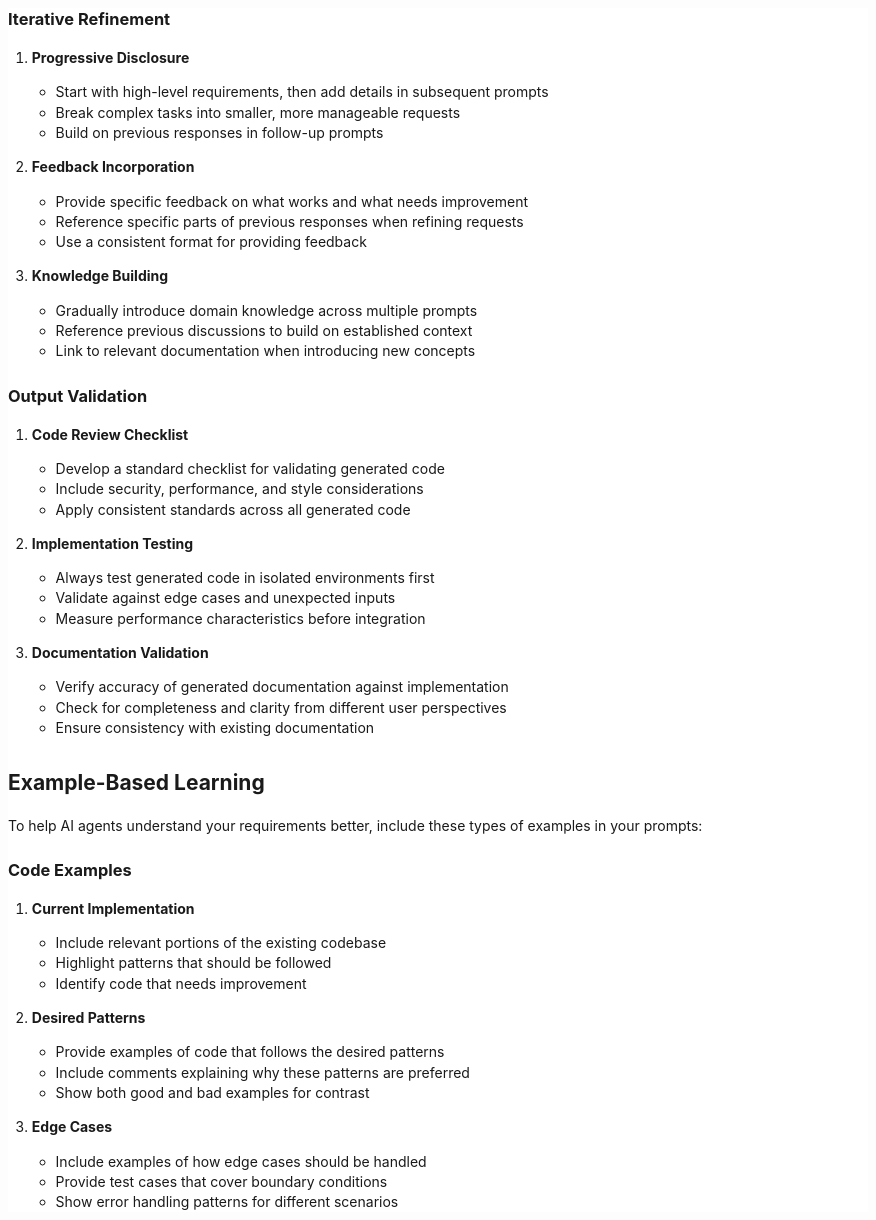 ### Iterative Refinement

1. **Progressive Disclosure**
   - Start with high-level requirements, then add details in subsequent prompts
   - Break complex tasks into smaller, more manageable requests
   - Build on previous responses in follow-up prompts

2. **Feedback Incorporation**
   - Provide specific feedback on what works and what needs improvement
   - Reference specific parts of previous responses when refining requests
   - Use a consistent format for providing feedback

3. **Knowledge Building**
   - Gradually introduce domain knowledge across multiple prompts
   - Reference previous discussions to build on established context
   - Link to relevant documentation when introducing new concepts

### Output Validation

1. **Code Review Checklist**
   - Develop a standard checklist for validating generated code
   - Include security, performance, and style considerations
   - Apply consistent standards across all generated code

2. **Implementation Testing**
   - Always test generated code in isolated environments first
   - Validate against edge cases and unexpected inputs
   - Measure performance characteristics before integration

3. **Documentation Validation**
   - Verify accuracy of generated documentation against implementation
   - Check for completeness and clarity from different user perspectives
   - Ensure consistency with existing documentation

## Example-Based Learning

To help AI agents understand your requirements better, include these types of examples in your prompts:

### Code Examples

1. **Current Implementation**
   - Include relevant portions of the existing codebase
   - Highlight patterns that should be followed
   - Identify code that needs improvement

2. **Desired Patterns**
   - Provide examples of code that follows the desired patterns
   - Include comments explaining why these patterns are preferred
   - Show both good and bad examples for contrast

3. **Edge Cases**
   - Include examples of how edge cases should be handled
   - Provide test cases that cover boundary conditions
   - Show error handling patterns for different scenarios
